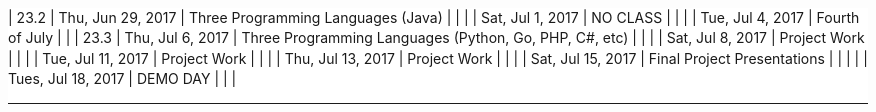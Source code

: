 |	23.2	|	Thu, Jun 29, 2017	|	Three Programming Languages (Java)	|		|
|		|	Sat, Jul 1, 2017	|	NO CLASS	|		|
|		|	Tue, Jul 4, 2017	|	Fourth of July 	|		|
|	23.3	|	Thu, Jul 6, 2017	|	Three Programming Languages (Python, Go, PHP, C#, etc)	|		|
|		|	Sat, Jul 8, 2017	|	Project Work	|		|
|		|	Tue, Jul 11, 2017	|	Project Work	|		|
|		|	Thu, Jul 13, 2017	|	Project Work	|		|
|		|	Sat, Jul 15, 2017	|	Final Project Presentations 	|		|	|
|		|	Tues, Jul 18, 2017	|	DEMO DAY 	|		|	|

-----------------------------------------
